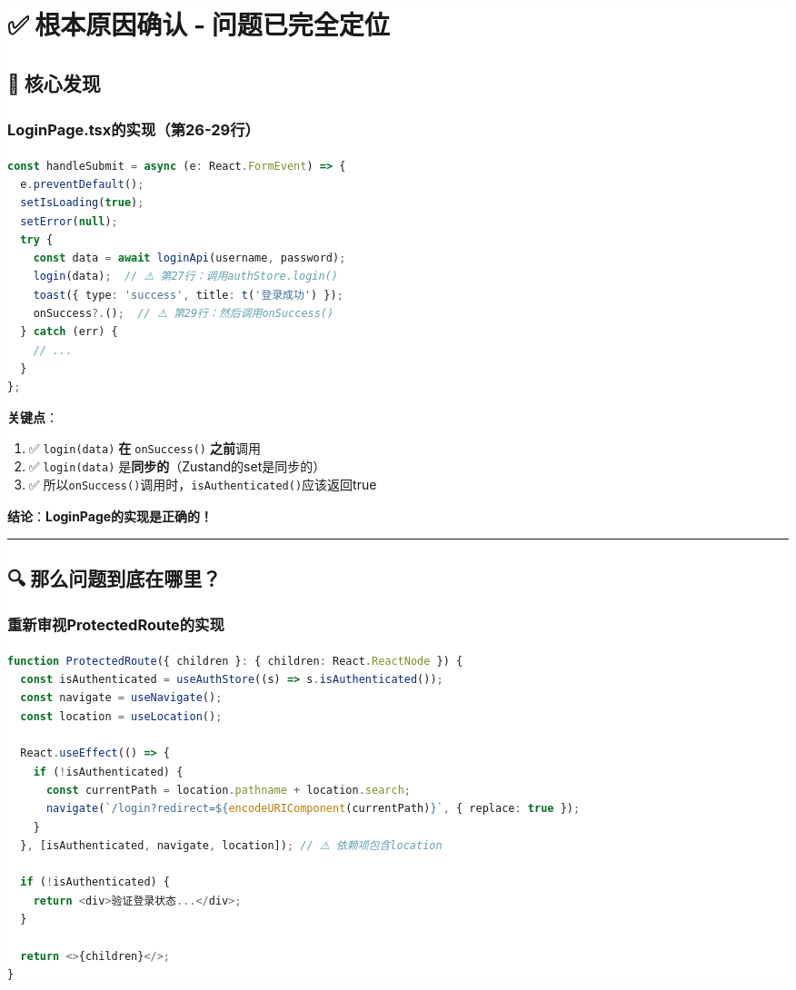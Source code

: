 # ✅ 根本原因确认 - 问题已完全定位

## 🎯 核心发现

### LoginPage.tsx的实现（第26-29行）

```typescript
const handleSubmit = async (e: React.FormEvent) => {
  e.preventDefault();
  setIsLoading(true);
  setError(null);
  try {
    const data = await loginApi(username, password);
    login(data);  // ⚠️ 第27行：调用authStore.login()
    toast({ type: 'success', title: t('登录成功') });
    onSuccess?.();  // ⚠️ 第29行：然后调用onSuccess()
  } catch (err) {
    // ...
  }
};
```

**关键点**：
1. ✅ `login(data)` **在** `onSuccess()` **之前**调用
2. ✅ `login(data)` 是**同步的**（Zustand的set是同步的）
3. ✅ 所以`onSuccess()`调用时，`isAuthenticated()`应该返回true

**结论**：**LoginPage的实现是正确的！**

---

## 🔍 那么问题到底在哪里？

### 重新审视ProtectedRoute的实现

```typescript
function ProtectedRoute({ children }: { children: React.ReactNode }) {
  const isAuthenticated = useAuthStore((s) => s.isAuthenticated());
  const navigate = useNavigate();
  const location = useLocation();

  React.useEffect(() => {
    if (!isAuthenticated) {
      const currentPath = location.pathname + location.search;
      navigate(`/login?redirect=${encodeURIComponent(currentPath)}`, { replace: true });
    }
  }, [isAuthenticated, navigate, location]); // ⚠️ 依赖项包含location

  if (!isAuthenticated) {
    return <div>验证登录状态...</div>;
  }

  return <>{children}</>;
}
```
